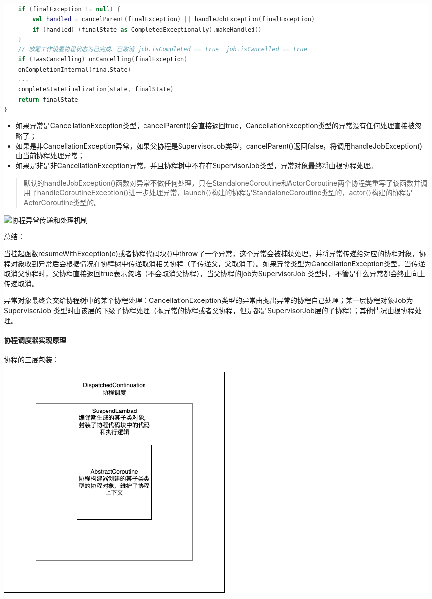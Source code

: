 ```kotlin
    if (finalException != null) {
        val handled = cancelParent(finalException) || handleJobException(finalException)
        if (handled) (finalState as CompletedExceptionally).makeHandled()
    }
    // 收尾工作设置协程状态为已完成、已取消 job.isCompleted == true  job.isCancelled == true
    if (!wasCancelling) onCancelling(finalException)
    onCompletionInternal(finalState)
    ...
    completeStateFinalization(state, finalState)
    return finalState
}
```
- 如果异常是CancellationException类型，cancelParent()会直接返回true，CancellationException类型的异常没有任何处理直接被忽略了；
- 如果是非CancellationException异常，如果父协程是SupervisorJob类型，cancelParent()返回false，将调用handleJobException()由当前协程处理异常；
- 如果是非是非CancellationException异常，并且协程树中不存在SupervisorJob类型，异常对象最终将由根协程处理。

> 默认的handleJobException()函数对异常不做任何处理，只在StandaloneCoroutine和ActorCoroutine两个协程类重写了该函数并调用了handleCoroutineException()进一步处理异常，launch{}构建的协程是StandaloneCoroutine类型的，actor{}构建的协程是ActorCoroutine类型的。

![协程异常传递和处理机制](https://img-blog.csdnimg.cn/20210523203436823.jpg?x-oss-process=image/watermark,type_ZmFuZ3poZW5naGVpdGk,shadow_10,text_aHR0cHM6Ly9ibG9nLmNzZG4ubmV0L3UwMTAxNjM0NDI=,size_16,color_FFFFFF,t_70#pic_center)

总结：

当挂起函数resumeWithException(e)或者协程代码块{}中throw了一个异常，这个异常会被捕获处理，并将异常传递给对应的协程对象，协程对象收到异常后会根据情况在协程树中传递取消相关协程（子传递父，父取消子）。如果异常类型为CancellationException类型，当传递取消父协程时，父协程直接返回true表示忽略（不会取消父协程），当父协程的job为SupervisorJob 类型时，不管是什么异常都会终止向上传递取消。

异常对象最终会交给协程树中的某个协程处理：CancellationException类型的异常由抛出异常的协程自己处理；某一层协程对象Job为SupervisorJob 类型时由该层的下级子协程处理（抛异常的协程或者父协程，但是都是SupervisorJob层的子协程）；其他情况由根协程处理。

#### 协程调度器实现原理

协程的三层包装：

![协程的三层包装](https://raw.githubusercontent.com/huanggenghg/huanggenghg/main/res/%E5%8D%8F%E7%A8%8B%E7%9A%84%E4%B8%89%E5%B1%82%E5%8C%85%E8%A3%85.drawio.png)
